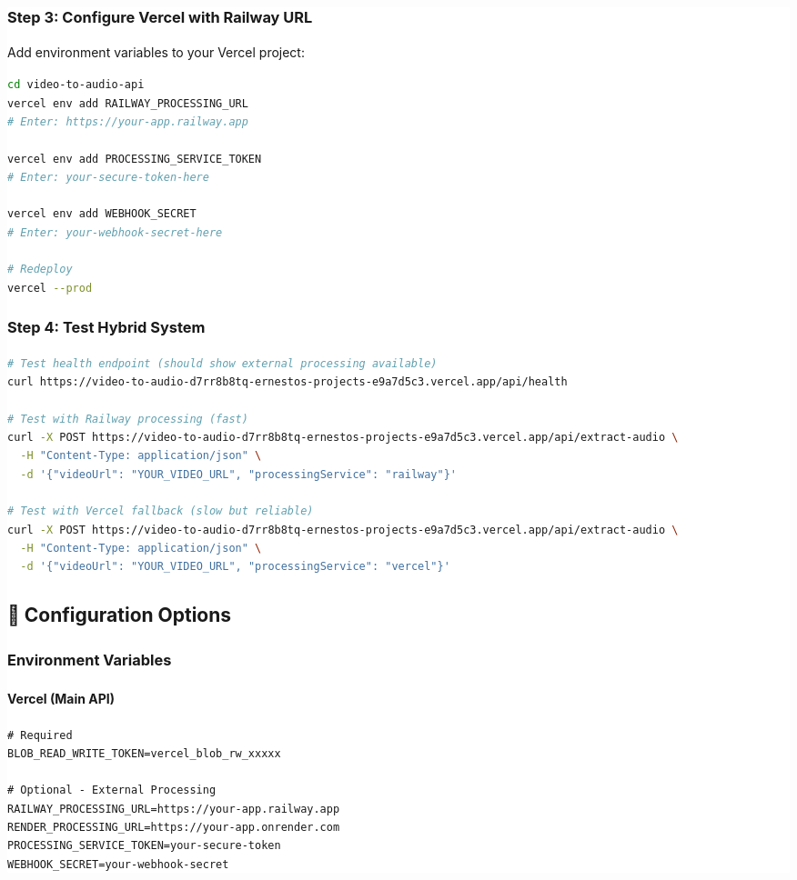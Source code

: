 ### Step 3: Configure Vercel with Railway URL

Add environment variables to your Vercel project:

```bash
cd video-to-audio-api
vercel env add RAILWAY_PROCESSING_URL
# Enter: https://your-app.railway.app

vercel env add PROCESSING_SERVICE_TOKEN
# Enter: your-secure-token-here

vercel env add WEBHOOK_SECRET
# Enter: your-webhook-secret-here

# Redeploy
vercel --prod
```

### Step 4: Test Hybrid System

```bash
# Test health endpoint (should show external processing available)
curl https://video-to-audio-d7rr8b8tq-ernestos-projects-e9a7d5c3.vercel.app/api/health

# Test with Railway processing (fast)
curl -X POST https://video-to-audio-d7rr8b8tq-ernestos-projects-e9a7d5c3.vercel.app/api/extract-audio \
  -H "Content-Type: application/json" \
  -d '{"videoUrl": "YOUR_VIDEO_URL", "processingService": "railway"}'

# Test with Vercel fallback (slow but reliable)
curl -X POST https://video-to-audio-d7rr8b8tq-ernestos-projects-e9a7d5c3.vercel.app/api/extract-audio \
  -H "Content-Type: application/json" \
  -d '{"videoUrl": "YOUR_VIDEO_URL", "processingService": "vercel"}'
```

## 🔧 Configuration Options

### Environment Variables

#### Vercel (Main API)
```env
# Required
BLOB_READ_WRITE_TOKEN=vercel_blob_rw_xxxxx

# Optional - External Processing
RAILWAY_PROCESSING_URL=https://your-app.railway.app
RENDER_PROCESSING_URL=https://your-app.onrender.com
PROCESSING_SERVICE_TOKEN=your-secure-token
WEBHOOK_SECRET=your-webhook-secret
```
